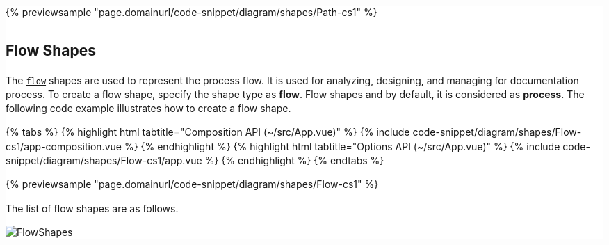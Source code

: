 {% previewsample "page.domainurl/code-snippet/diagram/shapes/Path-cs1" %}

## Flow Shapes

The [`flow`](https://ej2.syncfusion.com/vue/documentation/api/diagram/node/#shape) shapes are used to represent the process flow. It is used for analyzing, designing, and managing for documentation process. To create a flow shape, specify the shape type as **flow**. Flow shapes and by default, it is considered as **process**. The following code example illustrates how to create a flow shape.

{% tabs %}
{% highlight html tabtitle="Composition API (~/src/App.vue)" %}
{% include code-snippet/diagram/shapes/Flow-cs1/app-composition.vue %}
{% endhighlight %}
{% highlight html tabtitle="Options API (~/src/App.vue)" %}
{% include code-snippet/diagram/shapes/Flow-cs1/app.vue %}
{% endhighlight %}
{% endtabs %}
        
{% previewsample "page.domainurl/code-snippet/diagram/shapes/Flow-cs1" %}

The list of flow shapes are as follows.

![FlowShapes](images/FlowShapes.png)
